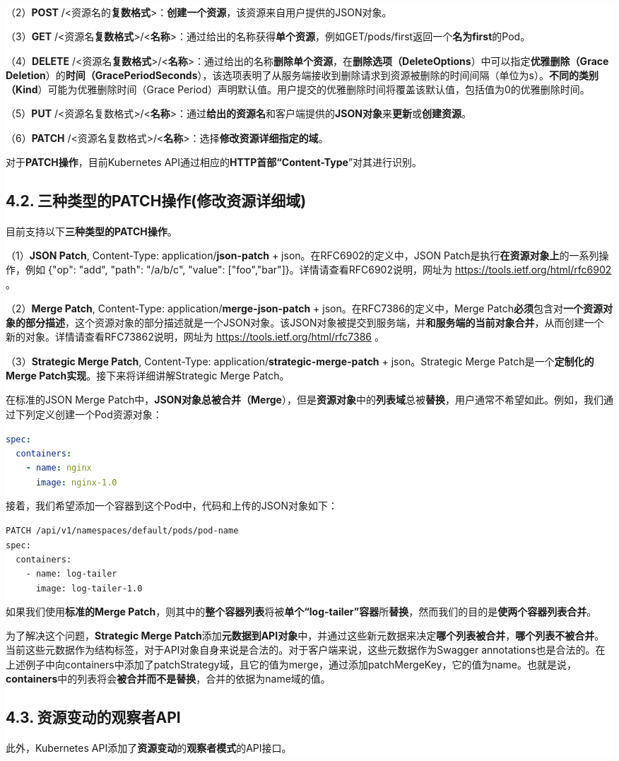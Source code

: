 （2）**POST** /<资源名的**复数格式**>：**创建一个资源**，该资源来自用户提供的JSON对象。

（3）**GET** /<资源名**复数格式**>/<**名称**>：通过给出的名称获得**单个资源**，例如GET/pods/first返回一个**名为first**的Pod。

（4）**DELETE** /<资源名**复数格式**>/<**名称**>：通过给出的名称**删除单个资源**，在**删除选项（DeleteOptions**）中可以指定**优雅删除（Grace Deletion**）的**时间（GracePeriodSeconds**），该选项表明了从服务端接收到删除请求到资源被删除的时间间隔（单位为s）。**不同的类别（Kind**）可能为优雅删除时间（Grace Period）声明默认值。用户提交的优雅删除时间将覆盖该默认值，包括值为0的优雅删除时间。

（5）**PUT** /<资源名复数格式>/<**名称**>：通过**给出的资源名**和客户端提供的**JSON对象**来**更新**或**创建资源**。

（6）**PATCH** /<资源名复数格式>/<**名称**>：选择**修改资源详细指定的域**。

对于**PATCH操作**，目前Kubernetes API通过相应的**HTTP首部“Content\-Type**”对其进行识别。

## 4.2. 三种类型的PATCH操作(修改资源详细域)

目前支持以下**三种类型的PATCH操作**。

（1）**JSON Patch**, Content\-Type: application/**json\-patch** \+ json。在RFC6902的定义中，JSON Patch是执行**在资源对象上**的一系列操作，例如 {"op": "add", "path": "/a/b/c", "value": \["foo","bar"]}。详情请查看RFC6902说明，网址为 https://tools.ietf.org/html/rfc6902 。

（2）**Merge Patch**, Content\-Type: application/**merge\-json\-patch** \+ json。在RFC7386的定义中，Merge Patch**必须**包含对**一个资源对象的部分描述**，这个资源对象的部分描述就是一个JSON对象。该JSON对象被提交到服务端，并**和服务端的当前对象合并**，从而创建一个新的对象。详情请查看RFC73862说明，网址为 https://tools.ietf.org/html/rfc7386 。

（3）**Strategic Merge Patch**, Content\-Type: application/**strategic\-merge\-patch** \+ json。Strategic Merge Patch是一个**定制化的Merge Patch实现**。接下来将详细讲解Strategic Merge Patch。

在标准的JSON Merge Patch中，**JSON对象总被合并（Merge**），但是**资源对象**中的**列表域**总被**替换**，用户通常不希望如此。例如，我们通过下列定义创建一个Pod资源对象：

```yaml
spec:
  containers:
    - name: nginx
      image: nginx-1.0
```

接着，我们希望添加一个容器到这个Pod中，代码和上传的JSON对象如下：

```
PATCH /api/v1/namespaces/default/pods/pod-name
spec:
  containers:
    - name: log-tailer
      image: log-tailer-1.0
```

如果我们使用**标准的Merge Patch**，则其中的**整个容器列表**将被**单个“log\-tailer”容器**所**替换**，然而我们的目的是**使两个容器列表合并**。

为了解决这个问题，**Strategic Merge Patch**添加**元数据到API对象**中，并通过这些新元数据来决定**哪个列表被合并**，**哪个列表不被合并**。当前这些元数据作为结构标签，对于API对象自身来说是合法的。对于客户端来说，这些元数据作为Swagger annotations也是合法的。在上述例子中向containers中添加了patchStrategy域，且它的值为merge，通过添加patchMergeKey，它的值为name。也就是说，**containers**中的列表将会**被合并而不是替换**，合并的依据为name域的值。

## 4.3. 资源变动的观察者API

此外，Kubernetes API添加了**资源变动**的**观察者模式**的API接口。
